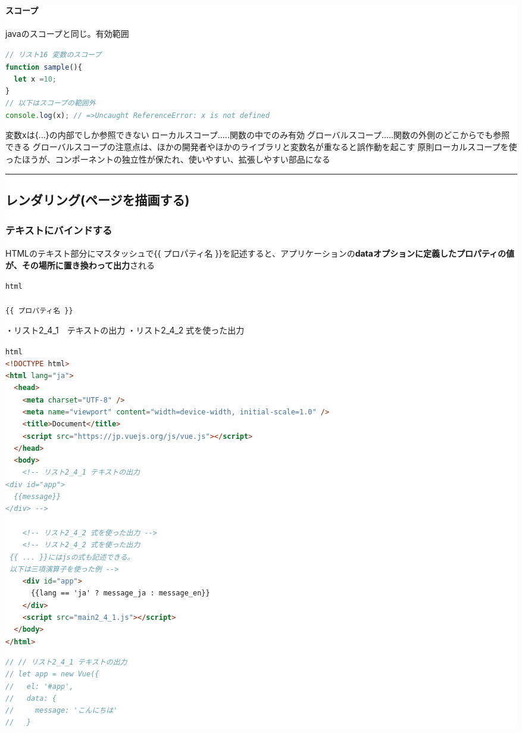 #### スコープ
javaのスコープと同じ。有効範囲
```js
// リスト16 変数のスコープ
function sample(){
  let x =10;
}
// 以下はスコープの範囲外
console.log(x); // =>Uncaught ReferenceError: x is not defined
```
変数xは{...}の内部でしか参照できない
ローカルスコープ.....関数の中でのみ有効
グローバルスコープ.....関数の外側のどこからでも参照できる
グローバルスコープの注意点は、ほかの開発者やほかのライブラリと変数名が重なると誤作動を起こす
原則ローカルスコープを使ったほうが、コンポーネントの独立性が保たれ、使いやすい、拡張しやすい部品になる

---

## レンダリング(ページを描画する)
### テキストにバインドする
HTMLのテキスト部分にマスタッシュで\{\{ プロパティ名 }}を記述すると、アプリケーションの**dataオプションに定義したプロパティの値が、その場所に置き換わって出力**される

```html
html

{{ プロパティ名 }}

```
・リスト2_4_1　テキストの出力
・リスト2_4_2 式を使った出力
```html
html
<!DOCTYPE html>
<html lang="ja">
  <head>
    <meta charset="UTF-8" />
    <meta name="viewport" content="width=device-width, initial-scale=1.0" />
    <title>Document</title>
    <script src="https://jp.vuejs.org/js/vue.js"></script>
  </head>
  <body>
    <!-- リスト2_4_1 テキストの出力
<div id="app">
  {{message}}
</div> -->

    <!-- リスト2_4_2 式を使った出力 -->
    <!-- リスト2_4_2 式を使った出力
 {{ ... }}にはjsの式も記述できる。
 以下は三項演算子を使った例 -->
    <div id="app">
      {{lang == 'ja' ? message_ja : message_en}}
    </div>
    <script src="main2_4_1.js"></script>
  </body>
</html>
```
```js
// // リスト2_4_1 テキストの出力
// let app = new Vue({
//   el: '#app',
//   data: {
//     message: 'こんにちは'
//   }
```